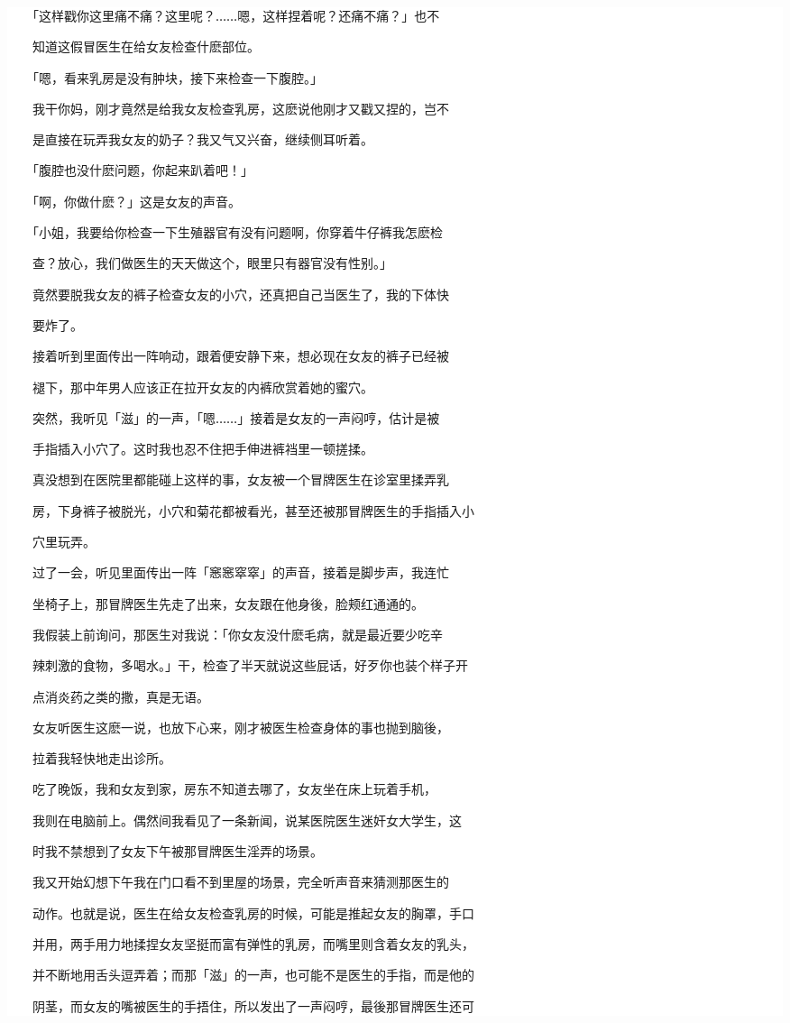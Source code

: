 　　「这样戳你这里痛不痛？这里呢？……嗯，这样捏着呢？还痛不痛？」也不

　　知道这假冒医生在给女友检查什麽部位。

　　「嗯，看来乳房是没有肿块，接下来检查一下腹腔。」

　　我干你妈，刚才竟然是给我女友检查乳房，这麽说他刚才又戳又捏的，岂不

　　是直接在玩弄我女友的奶子？我又气又兴奋，继续侧耳听着。

　　「腹腔也没什麽问题，你起来趴着吧！」

　　「啊，你做什麽？」这是女友的声音。

　　「小姐，我要给你检查一下生殖器官有没有问题啊，你穿着牛仔裤我怎麽检

　　查？放心，我们做医生的天天做这个，眼里只有器官没有性别。」

　　竟然要脱我女友的裤子检查女友的小穴，还真把自己当医生了，我的下体快

　　要炸了。

　　接着听到里面传出一阵响动，跟着便安静下来，想必现在女友的裤子已经被

　　褪下，那中年男人应该正在拉开女友的内裤欣赏着她的蜜穴。

　　突然，我听见「滋」的一声，「嗯……」接着是女友的一声闷哼，估计是被

　　手指插入小穴了。这时我也忍不住把手伸进裤裆里一顿搓揉。

　　真没想到在医院里都能碰上这样的事，女友被一个冒牌医生在诊室里揉弄乳

　　房，下身裤子被脱光，小穴和菊花都被看光，甚至还被那冒牌医生的手指插入小

　　穴里玩弄。

　　过了一会，听见里面传出一阵「窸窸窣窣」的声音，接着是脚步声，我连忙

　　坐椅子上，那冒牌医生先走了出来，女友跟在他身後，脸颊红通通的。

　　我假装上前询问，那医生对我说：「你女友没什麽毛病，就是最近要少吃辛

　　辣刺激的食物，多喝水。」干，检查了半天就说这些屁话，好歹你也装个样子开

　　点消炎药之类的撒，真是无语。

　　女友听医生这麽一说，也放下心来，刚才被医生检查身体的事也抛到脑後，

　　拉着我轻快地走出诊所。

　　吃了晚饭，我和女友到家，房东不知道去哪了，女友坐在床上玩着手机，

　　我则在电脑前上。偶然间我看见了一条新闻，说某医院医生迷奸女大学生，这

　　时我不禁想到了女友下午被那冒牌医生淫弄的场景。

　　我又开始幻想下午我在门口看不到里屋的场景，完全听声音来猜测那医生的

　　动作。也就是说，医生在给女友检查乳房的时候，可能是推起女友的胸罩，手口

　　并用，两手用力地揉捏女友坚挺而富有弹性的乳房，而嘴里则含着女友的乳头，

　　并不断地用舌头逗弄着；而那「滋」的一声，也可能不是医生的手指，而是他的

　　阴茎，而女友的嘴被医生的手捂住，所以发出了一声闷哼，最後那冒牌医生还可
